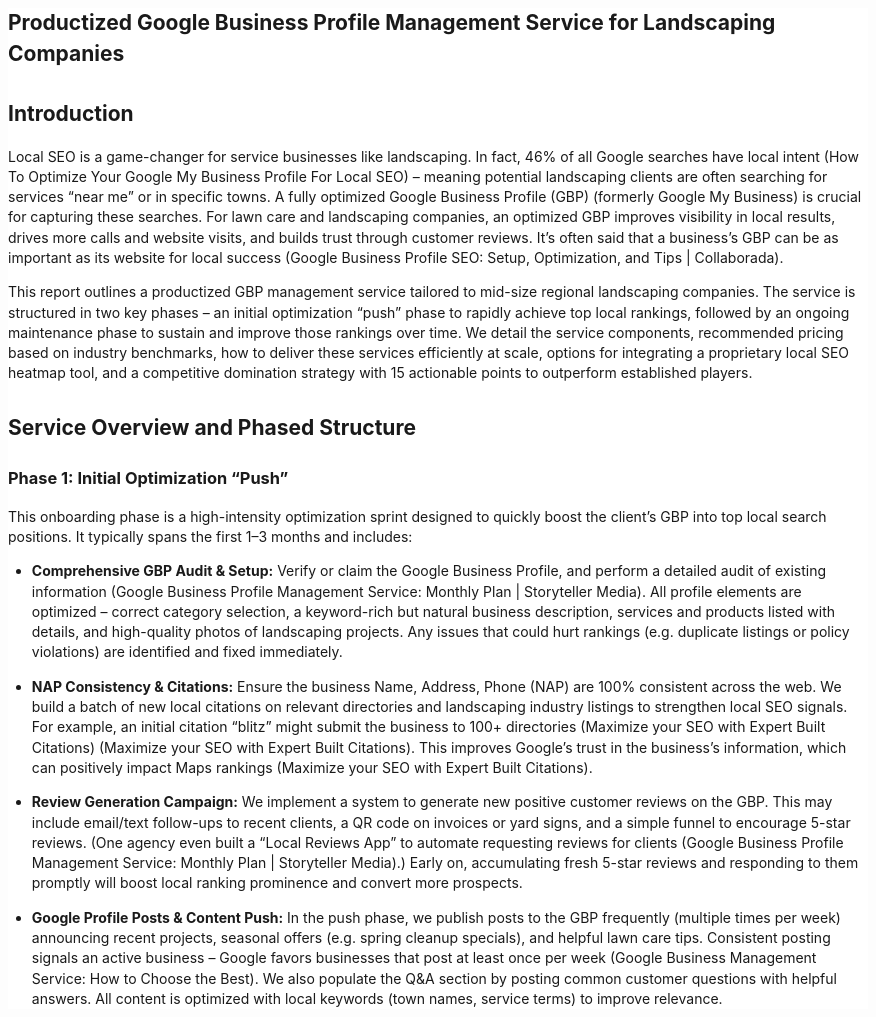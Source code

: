 ## Productized Google Business Profile Management Service for Landscaping Companies

## Introduction

Local SEO is a game-changer for service businesses like landscaping. In fact, 46% of all Google searches have local intent (How To Optimize Your Google My Business Profile For Local SEO) – meaning potential landscaping clients are often searching for services “near me” or in specific towns. A fully optimized Google Business Profile (GBP) (formerly Google My Business) is crucial for capturing these searches. For lawn care and landscaping companies, an optimized GBP improves visibility in local results, drives more calls and website visits, and builds trust through customer reviews. It’s often said that a business’s GBP can be as important as its website for local success (Google Business Profile SEO: Setup, Optimization, and Tips | Collaborada).

This report outlines a productized GBP management service tailored to mid-size regional landscaping companies. The service is structured in two key phases – an initial optimization “push” phase to rapidly achieve top local rankings, followed by an ongoing maintenance phase to sustain and improve those rankings over time. We detail the service components, recommended pricing based on industry benchmarks, how to deliver these services efficiently at scale, options for integrating a proprietary local SEO heatmap tool, and a competitive domination strategy with 15 actionable points to outperform established players.

## Service Overview and Phased Structure

### Phase 1: Initial Optimization “Push”

This onboarding phase is a high-intensity optimization sprint designed to quickly boost the client’s GBP into top local search positions. It typically spans the first 1–3 months and includes:

*   **Comprehensive GBP Audit & Setup:** Verify or claim the Google Business Profile, and perform a detailed audit of existing information (Google Business Profile Management Service: Monthly Plan | Storyteller Media). All profile elements are optimized – correct category selection, a keyword-rich but natural business description, services and products listed with details, and high-quality photos of landscaping projects. Any issues that could hurt rankings (e.g. duplicate listings or policy violations) are identified and fixed immediately.

*   **NAP Consistency & Citations:** Ensure the business Name, Address, Phone (NAP) are 100% consistent across the web. We build a batch of new local citations on relevant directories and landscaping industry listings to strengthen local SEO signals. For example, an initial citation “blitz” might submit the business to 100+ directories (Maximize your SEO with Expert Built Citations) (Maximize your SEO with Expert Built Citations). This improves Google’s trust in the business’s information, which can positively impact Maps rankings (Maximize your SEO with Expert Built Citations).

*   **Review Generation Campaign:** We implement a system to generate new positive customer reviews on the GBP. This may include email/text follow-ups to recent clients, a QR code on invoices or yard signs, and a simple funnel to encourage 5-star reviews. (One agency even built a “Local Reviews App” to automate requesting reviews for clients (Google Business Profile Management Service: Monthly Plan | Storyteller Media).) Early on, accumulating fresh 5-star reviews and responding to them promptly will boost local ranking prominence and convert more prospects.

*   **Google Profile Posts & Content Push:** In the push phase, we publish posts to the GBP frequently (multiple times per week) announcing recent projects, seasonal offers (e.g. spring cleanup specials), and helpful lawn care tips. Consistent posting signals an active business – Google favors businesses that post at least once per week (Google Business Management Service: How to Choose the Best). We also populate the Q&A section by posting common customer questions with helpful answers. All content is optimized with local keywords (town names, service terms) to improve relevance.
